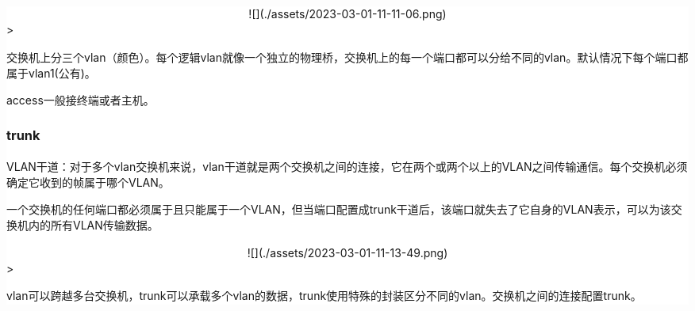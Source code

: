 <div align=center>![](./assets/2023-03-01-11-11-06.png)</div>>

交换机上分三个vlan（颜色）。每个逻辑vlan就像一个独立的物理桥，交换机上的每一个端口都可以分给不同的vlan。默认情况下每个端口都属于vlan1(公有)。

access一般接终端或者主机。

### trunk

VLAN干道：对于多个vlan交换机来说，vlan干道就是两个交换机之间的连接，它在两个或两个以上的VLAN之间传输通信。每个交换机必须确定它收到的帧属于哪个VLAN。

一个交换机的任何端口都必须属于且只能属于一个VLAN，但当端口配置成trunk干道后，该端口就失去了它自身的VLAN表示，可以为该交换机内的所有VLAN传输数据。

<div align=center>![](./assets/2023-03-01-11-13-49.png)</div>>

vlan可以跨越多台交换机，trunk可以承载多个vlan的数据，trunk使用特殊的封装区分不同的vlan。交换机之间的连接配置trunk。
